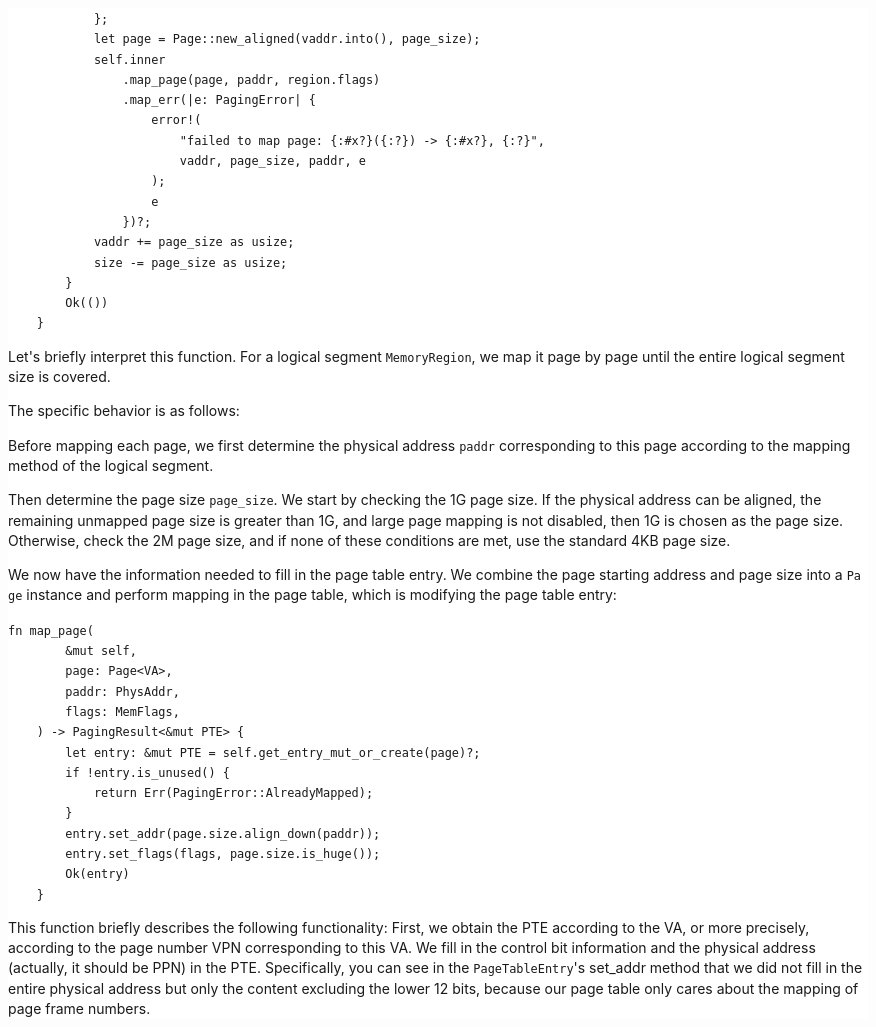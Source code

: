 ```
            };
            let page = Page::new_aligned(vaddr.into(), page_size);
            self.inner
                .map_page(page, paddr, region.flags)
                .map_err(|e: PagingError| {
                    error!(
                        "failed to map page: {:#x?}({:?}) -> {:#x?}, {:?}",
                        vaddr, page_size, paddr, e
                    );
                    e
                })?;
            vaddr += page_size as usize;
            size -= page_size as usize;
        }
        Ok(())
    }
```

Let's briefly interpret this function. For a logical segment `MemoryRegion`, we map it page by page until the entire logical segment size is covered.

The specific behavior is as follows:

Before mapping each page, we first determine the physical address `paddr` corresponding to this page according to the mapping method of the logical segment.

Then determine the page size `page_size`. We start by checking the 1G page size. If the physical address can be aligned, the remaining unmapped page size is greater than 1G, and large page mapping is not disabled, then 1G is chosen as the page size. Otherwise, check the 2M page size, and if none of these conditions are met, use the standard 4KB page size.

We now have the information needed to fill in the page table entry. We combine the page starting address and page size into a `Page` instance and perform mapping in the page table, which is modifying the page table entry:

```
fn map_page(
        &mut self,
        page: Page<VA>,
        paddr: PhysAddr,
        flags: MemFlags,
    ) -> PagingResult<&mut PTE> {
        let entry: &mut PTE = self.get_entry_mut_or_create(page)?;
        if !entry.is_unused() {
            return Err(PagingError::AlreadyMapped);
        }
        entry.set_addr(page.size.align_down(paddr));
        entry.set_flags(flags, page.size.is_huge());
        Ok(entry)
    }
```

This function briefly describes the following functionality: First, we obtain the PTE according to the VA, or more precisely, according to the page number VPN corresponding to this VA. We fill in the control bit information and the physical address (actually, it should be PPN) in the PTE. Specifically, you can see in the `PageTableEntry`'s set_addr method that we did not fill in the entire physical address but only the content excluding the lower 12 bits, because our page table only cares about the mapping of page frame numbers.

